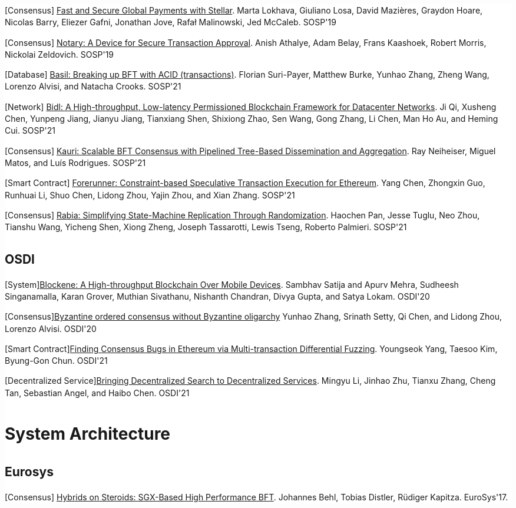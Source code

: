 [Consensus] [Fast and Secure Global Payments with Stellar](https://www.scs.stanford.edu/~dm/home/papers/lokhava:stellar-core.pdf). Marta Lokhava, Giuliano Losa, David Mazières, Graydon Hoare, Nicolas Barry, Eliezer Gafni, Jonathan Jove, Rafał Malinowski, Jed McCaleb. SOSP'19

[Consensus] [Notary: A Device for Secure Transaction Approval](https://pdos.csail.mit.edu/papers/notary:sosp19.pdf). Anish Athalye, Adam Belay, Frans Kaashoek, Robert Morris, Nickolai Zeldovich. SOSP'19

[Database] [Basil: Breaking up BFT with ACID (transactions)](https://dl.acm.org/doi/pdf/10.1145/3477132.3483552). Florian Suri-Payer, Matthew Burke, Yunhao Zhang, Zheng Wang, Lorenzo Alvisi, and Natacha Crooks. SOSP'21

[Network] [Bidl: A High-throughput, Low-latency Permissioned Blockchain Framework for Datacenter Networks](https://dl.acm.org/doi/pdf/10.1145/3477132.3483574). Ji Qi, Xusheng Chen, Yunpeng Jiang, Jianyu Jiang, Tianxiang Shen, Shixiong Zhao, Sen Wang, Gong Zhang, Li Chen, Man Ho Au, and Heming Cui. SOSP'21

[Consensus] [Kauri: Scalable BFT Consensus with Pipelined Tree-Based Dissemination and Aggregation](https://dl.acm.org/doi/pdf/10.1145/3477132.3483584). Ray Neiheiser, Miguel Matos, and Luís Rodrigues. SOSP'21

[Smart Contract] [Forerunner: Constraint-based Speculative Transaction Execution for Ethereum](https://dl.acm.org/doi/pdf/10.1145/3477132.3483564). Yang Chen, Zhongxin Guo, Runhuai Li, Shuo Chen, Lidong Zhou, Yajin Zhou, and Xian Zhang. SOSP'21

[Consensus] [Rabia: Simplifying State-Machine Replication Through Randomization](https://dl.acm.org/doi/pdf/10.1145/3477132.3483582). Haochen Pan, Jesse Tuglu, Neo Zhou, Tianshu Wang, Yicheng Shen, Xiong Zheng, Joseph Tassarotti, Lewis Tseng, Roberto Palmieri. SOSP'21

## OSDI

[System][Blockene: A High-throughput Blockchain Over Mobile Devices](https://arxiv.org/pdf/2010.07277). Sambhav Satija and Apurv Mehra, Sudheesh Singanamalla, Karan Grover, Muthian Sivathanu, Nishanth Chandran, Divya Gupta, and Satya Lokam. OSDI'20 

[Consensus][Byzantine ordered consensus without Byzantine oligarchy](https://www.microsoft.com/en-us/research/uploads/prod/2020/10/paper-5f89e2898ee53.pdf) Yunhao Zhang, Srinath Setty, Qi Chen, and Lidong Zhou, Lorenzo Alvisi. OSDI'20 

[Smart Contract][Finding Consensus Bugs in Ethereum via Multi-transaction Differential Fuzzing](https://www.usenix.org/system/files/osdi21-yang.pdf). Youngseok Yang, Taesoo Kim, Byung-Gon Chun. OSDI'21

[Decentralized Service][Bringing Decentralized Search to Decentralized Services](https://www.usenix.org/system/files/osdi21-li.pdf). Mingyu Li, Jinhao Zhu, Tianxu Zhang, Cheng Tan, Sebastian Angel, and Haibo Chen. OSDI'21



# System Architecture

## Eurosys
[Consensus] [Hybrids on Steroids: SGX-Based High Performance BFT](https://www4.cs.fau.de/Publications/2017/behl_17_eurosys.pdf). Johannes Behl, Tobias Distler, Rüdiger Kapitza. EuroSys'17.

